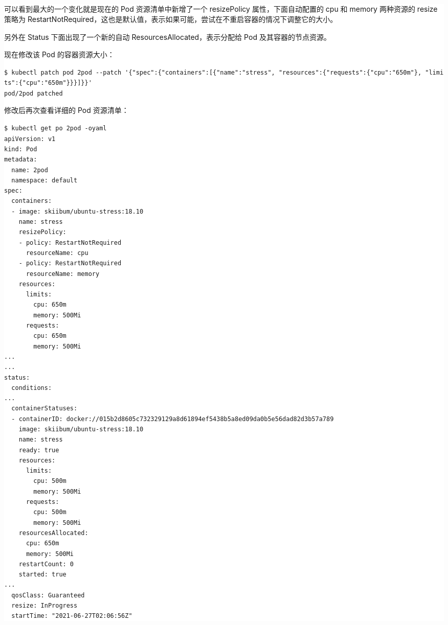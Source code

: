 可以看到最大的一个变化就是现在的 Pod 资源清单中新增了一个 resizePolicy 属性，下面自动配置的 cpu 和 memory 两种资源的 resize 策略为 RestartNotRequired，这也是默认值，表示如果可能，尝试在不重启容器的情况下调整它的大小。

另外在 Status 下面出现了一个新的自动 ResourcesAllocated，表示分配给 Pod 及其容器的节点资源。

现在修改该 Pod 的容器资源大小：

```
$ kubectl patch pod 2pod --patch '{"spec":{"containers":[{"name":"stress", "resources":{"requests":{"cpu":"650m"}, "limits":{"cpu":"650m"}}}]}}'
pod/2pod patched
```

修改后再次查看详细的 Pod 资源清单：

```
$ kubectl get po 2pod -oyaml 
apiVersion: v1
kind: Pod
metadata:
  name: 2pod
  namespace: default
spec:
  containers:
  - image: skiibum/ubuntu-stress:18.10
    name: stress
    resizePolicy:
    - policy: RestartNotRequired
      resourceName: cpu
    - policy: RestartNotRequired
      resourceName: memory
    resources:
      limits:
        cpu: 650m
        memory: 500Mi
      requests:
        cpu: 650m
        memory: 500Mi
...
...
status:
  conditions:
...
  containerStatuses:
  - containerID: docker://015b2d8605c732329129a8d61894ef5438b5a8ed09da0b5e56dad82d3b57a789
    image: skiibum/ubuntu-stress:18.10
    name: stress
    ready: true
    resources:
      limits:
        cpu: 500m
        memory: 500Mi
      requests:
        cpu: 500m
        memory: 500Mi
    resourcesAllocated:
      cpu: 650m
      memory: 500Mi
    restartCount: 0
    started: true
...
  qosClass: Guaranteed
  resize: InProgress
  startTime: "2021-06-27T02:06:56Z"
```
